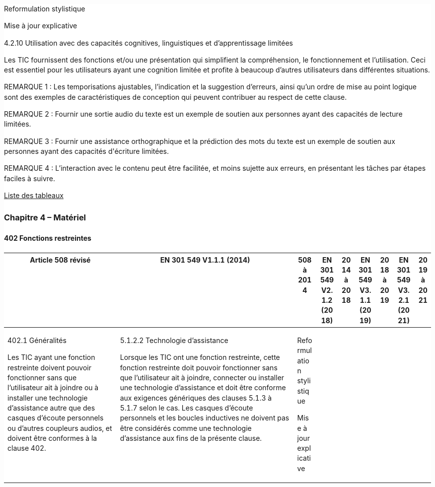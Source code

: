 <p>Reformulation stylistique</p>
<p>Mise à jour explicative</p>
</td>
<td data-wb-tags="choice_4 choice_5">
<p>4.2.10 Utilisation avec des capacités cognitives, linguistiques et d’apprentissage limitées</p>
<p>Les TIC fournissent des fonctions et/ou une présentation qui simplifient la compréhension, le fonctionnement et l’utilisation. Ceci est essentiel pour les utilisateurs ayant une cognition limitée et profite à beaucoup d’autres utilisateurs dans différentes situations.</p>
<p>REMARQUE 1 : Les temporisations ajustables, l’indication et la suggestion d’erreurs, ainsi qu’un ordre de mise au point logique sont des exemples de caractéristiques de conception qui peuvent contribuer au respect de cette clause.</p>
<p>REMARQUE 2 : Fournir une sortie audio du texte est un exemple de soutien aux personnes ayant des capacités de lecture limitées.</p>
<p>REMARQUE 3 : Fournir une assistance orthographique et la prédiction des mots du texte est un exemple de soutien aux personnes ayant des capacités d'écriture limitées.</p>
<p>REMARQUE 4 : L’interaction avec le contenu peut être facilitée, et moins sujette aux erreurs, en présentant les tâches par étapes faciles à suivre.</p>
</td>
<td data-wb-tags="choice_4"></td>
</tr>
</tbody>
</table>

<p><a href="#left-panel" aria-controls="left-panel" class="overlay-lnk btn btn-primary btn-block" role="button">Liste des tableaux</a></p>

### Chapitre 4 – Matériel

#### 402 Fonctions restreintes

<table class="wb-tagfilter-items table table-bordered table-striped">
<thead>
<tr>
<th data-wb-tags="choice_1 choice_5">Article 508 révisé</th>
<th data-wb-tags="choice_1 choice_2">EN 301 549 V1.1.1 (2014)</th>
<th data-wb-tags="choice_1">508 à 2014</th>
<th data-wb-tags="choice_2 choice_3">EN 301 549 V2.1.2 (2018)</th>
<th data-wb-tags="choice_2">2014 à 2018</th>
<th data-wb-tags="choice_3 choice_4">EN 301 549 V3.1.1 (2019)</th>
<th data-wb-tags="choice_3">2018 à 2019</th>
<th data-wb-tags="choice_4 choice_5">EN 301 549 V3.2.1 (2021)</th>
<th data-wb-tags="choice_4">2019 à 2021</th>
</tr>
</thead>
<tbody>
<tr>
<td data-wb-tags="choice_1 choice_5">
<p>402.1 Généralités</p>
<p>Les TIC ayant une fonction restreinte doivent pouvoir fonctionner sans que l’utilisateur ait à joindre ou à installer une technologie d’assistance autre que des casques d’écoute personnels ou d’autres coupleurs audios, et doivent être conformes à la clause 402.</p>
</td>
<td data-wb-tags="choice_1 choice_2">
<p>5.1.2.2 Technologie d’assistance</p>
<p>Lorsque les TIC ont une fonction restreinte, cette fonction restreinte doit pouvoir fonctionner sans que l’utilisateur ait à joindre, connecter ou installer une technologie d’assistance et doit être conforme aux exigences génériques des clauses 5.1.3 à 5.1.7 selon le cas. Les casques d’écoute personnels et les boucles inductives ne doivent pas être considérés comme une technologie d’assistance aux fins de la présente clause.</p>
</td>
<td data-wb-tags="choice_1">
<p>Reformulation stylistique</p>
<p>Mise à jour explicative</p>
</td>
